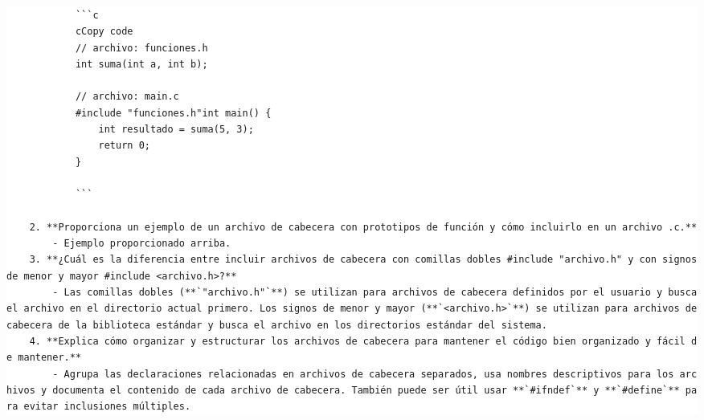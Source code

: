                 ```c
                cCopy code
                // archivo: funciones.h
                int suma(int a, int b);
                
                // archivo: main.c
                #include "funciones.h"int main() {
                    int resultado = suma(5, 3);
                    return 0;
                }
                
                ```
                
        2. **Proporciona un ejemplo de un archivo de cabecera con prototipos de función y cómo incluirlo en un archivo .c.**
            - Ejemplo proporcionado arriba.
        3. **¿Cuál es la diferencia entre incluir archivos de cabecera con comillas dobles #include "archivo.h" y con signos de menor y mayor #include <archivo.h>?**
            - Las comillas dobles (**`"archivo.h"`**) se utilizan para archivos de cabecera definidos por el usuario y busca el archivo en el directorio actual primero. Los signos de menor y mayor (**`<archivo.h>`**) se utilizan para archivos de cabecera de la biblioteca estándar y busca el archivo en los directorios estándar del sistema.
        4. **Explica cómo organizar y estructurar los archivos de cabecera para mantener el código bien organizado y fácil de mantener.**
            - Agrupa las declaraciones relacionadas en archivos de cabecera separados, usa nombres descriptivos para los archivos y documenta el contenido de cada archivo de cabecera. También puede ser útil usar **`#ifndef`** y **`#define`** para evitar inclusiones múltiples.

